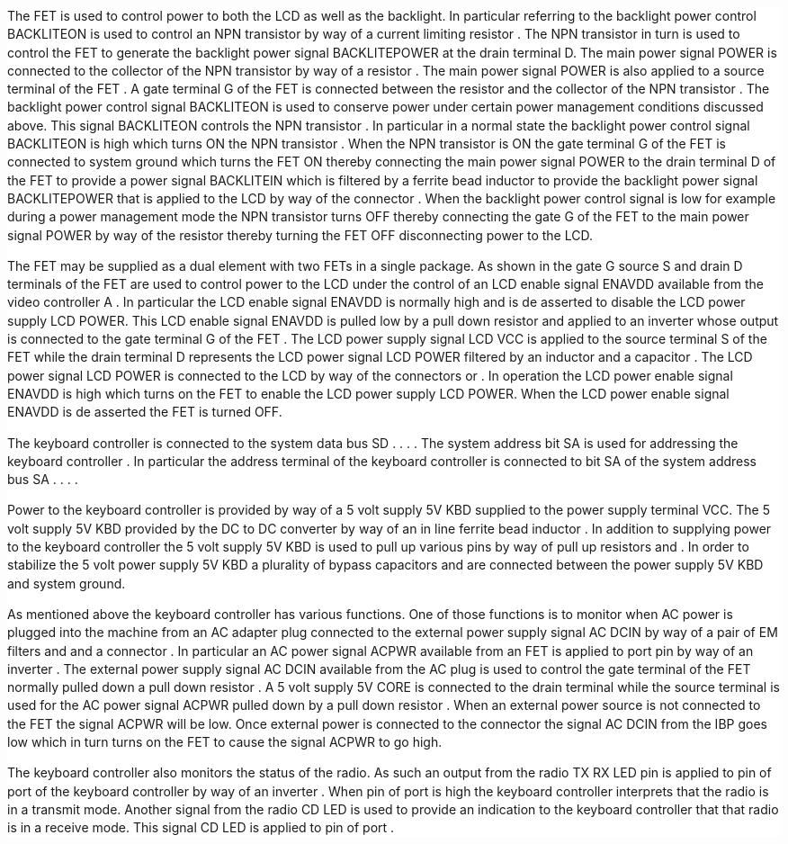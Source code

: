 The FET is used to control power to both the LCD as well as the backlight. In particular referring to the backlight power control BACKLITEON is used to control an NPN transistor by way of a current limiting resistor . The NPN transistor in turn is used to control the FET to generate the backlight power signal BACKLITEPOWER at the drain terminal D. The main power signal POWER is connected to the collector of the NPN transistor by way of a resistor . The main power signal POWER is also applied to a source terminal of the FET . A gate terminal G of the FET is connected between the resistor and the collector of the NPN transistor . The backlight power control signal BACKLITEON is used to conserve power under certain power management conditions discussed above. This signal BACKLITEON controls the NPN transistor . In particular in a normal state the backlight power control signal BACKLITEON is high which turns ON the NPN transistor . When the NPN transistor is ON the gate terminal G of the FET is connected to system ground which turns the FET ON thereby connecting the main power signal POWER to the drain terminal D of the FET to provide a power signal BACKLITEIN which is filtered by a ferrite bead inductor to provide the backlight power signal BACKLITEPOWER that is applied to the LCD by way of the connector . When the backlight power control signal is low for example during a power management mode the NPN transistor turns OFF thereby connecting the gate G of the FET to the main power signal POWER by way of the resistor thereby turning the FET OFF disconnecting power to the LCD.

The FET may be supplied as a dual element with two FETs in a single package. As shown in the gate G source S and drain D terminals of the FET are used to control power to the LCD under the control of an LCD enable signal ENAVDD available from the video controller A . In particular the LCD enable signal ENAVDD is normally high and is de asserted to disable the LCD power supply LCD POWER. This LCD enable signal ENAVDD is pulled low by a pull down resistor and applied to an inverter whose output is connected to the gate terminal G of the FET . The LCD power supply signal LCD VCC is applied to the source terminal S of the FET while the drain terminal D represents the LCD power signal LCD POWER filtered by an inductor and a capacitor . The LCD power signal LCD POWER is connected to the LCD by way of the connectors or . In operation the LCD power enable signal ENAVDD is high which turns on the FET to enable the LCD power supply LCD POWER. When the LCD power enable signal ENAVDD is de asserted the FET is turned OFF.

The keyboard controller is connected to the system data bus SD . . . . The system address bit SA is used for addressing the keyboard controller . In particular the address terminal of the keyboard controller is connected to bit SA of the system address bus SA . . . .

Power to the keyboard controller is provided by way of a 5 volt supply 5V KBD supplied to the power supply terminal VCC. The 5 volt supply 5V KBD provided by the DC to DC converter by way of an in line ferrite bead inductor . In addition to supplying power to the keyboard controller the 5 volt supply 5V KBD is used to pull up various pins by way of pull up resistors and . In order to stabilize the 5 volt power supply 5V KBD a plurality of bypass capacitors and are connected between the power supply 5V KBD and system ground.

As mentioned above the keyboard controller has various functions. One of those functions is to monitor when AC power is plugged into the machine from an AC adapter plug connected to the external power supply signal AC DCIN by way of a pair of EM filters and and a connector . In particular an AC power signal ACPWR available from an FET is applied to port pin by way of an inverter . The external power supply signal AC DCIN available from the AC plug is used to control the gate terminal of the FET normally pulled down a pull down resistor . A 5 volt supply 5V CORE is connected to the drain terminal while the source terminal is used for the AC power signal ACPWR pulled down by a pull down resistor . When an external power source is not connected to the FET the signal ACPWR will be low. Once external power is connected to the connector the signal AC DCIN from the IBP goes low which in turn turns on the FET to cause the signal ACPWR to go high.

The keyboard controller also monitors the status of the radio. As such an output from the radio TX RX LED pin is applied to pin of port of the keyboard controller by way of an inverter . When pin of port is high the keyboard controller interprets that the radio is in a transmit mode. Another signal from the radio CD LED is used to provide an indication to the keyboard controller that that radio is in a receive mode. This signal CD LED is applied to pin of port .
